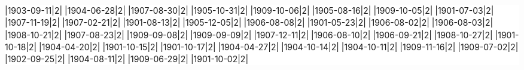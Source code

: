 |1903-09-11|2|
|1904-06-28|2|
|1907-08-30|2|
|1905-10-31|2|
|1909-10-06|2|
|1905-08-16|2|
|1909-10-05|2|
|1901-07-03|2|
|1907-11-19|2|
|1907-02-21|2|
|1901-08-13|2|
|1905-12-05|2|
|1906-08-08|2|
|1901-05-23|2|
|1906-08-02|2|
|1906-08-03|2|
|1908-10-21|2|
|1907-08-23|2|
|1909-09-08|2|
|1909-09-09|2|
|1907-12-11|2|
|1906-08-10|2|
|1906-09-21|2|
|1908-10-27|2|
|1901-10-18|2|
|1904-04-20|2|
|1901-10-15|2|
|1901-10-17|2|
|1904-04-27|2|
|1904-10-14|2|
|1904-10-11|2|
|1909-11-16|2|
|1909-07-02|2|
|1902-09-25|2|
|1904-08-11|2|
|1909-06-29|2|
|1901-10-02|2|
